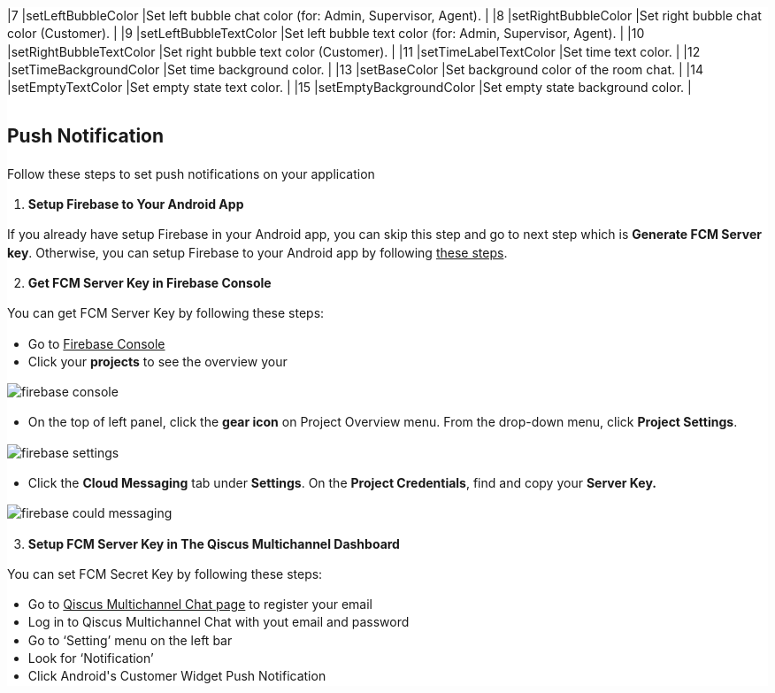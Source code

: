 |7	|setLeftBubbleColor	|Set left bubble chat color (for: Admin, Supervisor, Agent).	|
|8	|setRightBubbleColor	|Set right bubble chat color (Customer).	|
|9	|setLeftBubbleTextColor	|Set left bubble text color (for: Admin, Supervisor, Agent).	|
|10	|setRightBubbleTextColor	|Set right bubble text color (Customer).	|
|11	|setTimeLabelTextColor	|Set time text color.	|
|12	|setTimeBackgroundColor	|Set time background color.	|
|13	|setBaseColor	|Set background color of the room chat.	|
|14	|setEmptyTextColor	|Set empty state text color.	|
|15	|setEmptyBackgroundColor	|Set empty state background color.	|

## Push Notification

Follow these steps to set push notifications on your application

1. **Setup Firebase to Your Android App**

If you already have setup Firebase in your Android app, you can skip this step and go to next step which is **Generate FCM Server key**. Otherwise, you can setup Firebase to your Android app by following [these steps](https://firebase.google.com/docs/cloud-messaging/android/client).

2. **Get FCM Server Key in Firebase Console**

You can get FCM Server Key by following these steps:

* Go to [Firebase Console](https://console.firebase.google.com/)
* Click your **projects** to see the overview your

![firebase console](https://res.cloudinary.com/developerhub/image/upload/v1554429729/12168/izcng3xxjxes8gwefpbx.png)

* On the top of left panel, click the **gear icon** on Project Overview menu. From the drop-down menu, click **Project Settings**.

![firebase settings](https://res.cloudinary.com/developerhub/image/upload/v1554429811/12168/qkicltafucz6ylhjlh9l.png)

* Click the **Cloud Messaging** tab under **Settings**. On the **Project Credentials**, find and copy your **Server Key.**

![firebase could messaging](https://res.cloudinary.com/developerhub/image/upload/v1554429903/12168/ubjgybfpzrgncazhqis3.png)

3. **Setup FCM Server Key in The Qiscus Multichannel Dashboard**

You can set FCM Secret Key by following these steps:

* Go to [Qiscus Multichannel Chat page](https://multichannel.qiscus.com/) to register your email
* Log in to Qiscus Multichannel Chat with yout email and password
* Go to ‘Setting’ menu on the left bar
* Look for ‘Notification’
* Click Android's Customer Widget Push Notification
